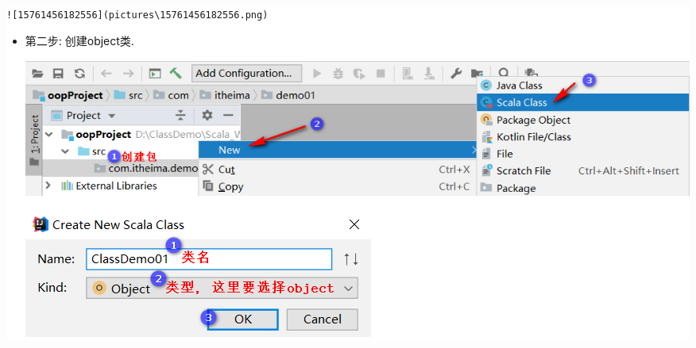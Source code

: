     ![15761456182556](pictures\15761456182556.png)

  * 第二步: 创建object类.

    ![15761456182123](pictures\15761456182123.png)

    ![15761456182835](pictures\15761456182835.png)
